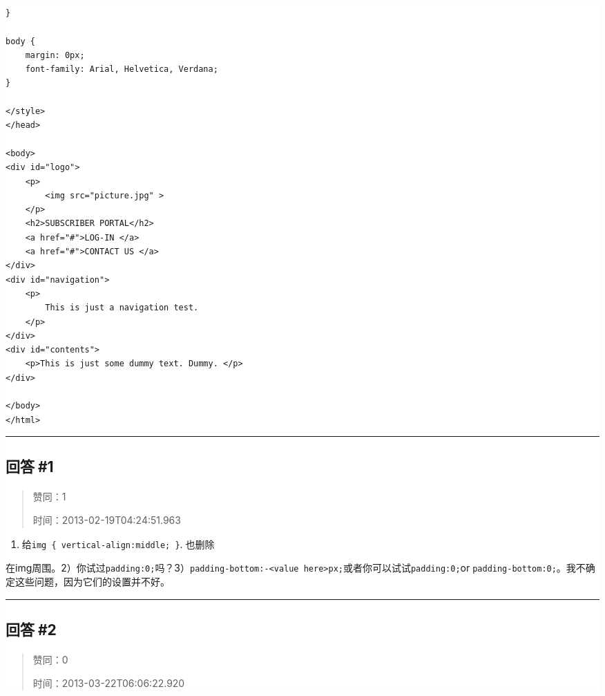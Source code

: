 ```
}

body {
    margin: 0px;
    font-family: Arial, Helvetica, Verdana;
}

</style>    
</head>

<body>    
<div id="logo">
    <p>
        <img src="picture.jpg" >
    </p>        
    <h2>SUBSCRIBER PORTAL</h2>      
    <a href="#">LOG-IN </a>
    <a href="#">CONTACT US </a>     
</div>    
<div id="navigation">
    <p>
        This is just a navigation test.
    </p>
</div>    
<div id="contents">    
    <p>This is just some dummy text. Dummy. </p>        
</div>

</body>
</html> 
```

* * *

## 回答 #1

> 赞同：1
> 
> 时间：2013-02-19T04:24:51.963

1) 给`img { vertical-align:middle; }`. 也删除

在img周围。2）你试过`padding:0;`吗？3）`padding-bottom:-<value here>px;`或者你可以试试`padding:0;`or `padding-bottom:0;`。我不确定这些问题，因为它们的设置并不好。

* * *

## 回答 #2

> 赞同：0
> 
> 时间：2013-03-22T06:06:22.920
